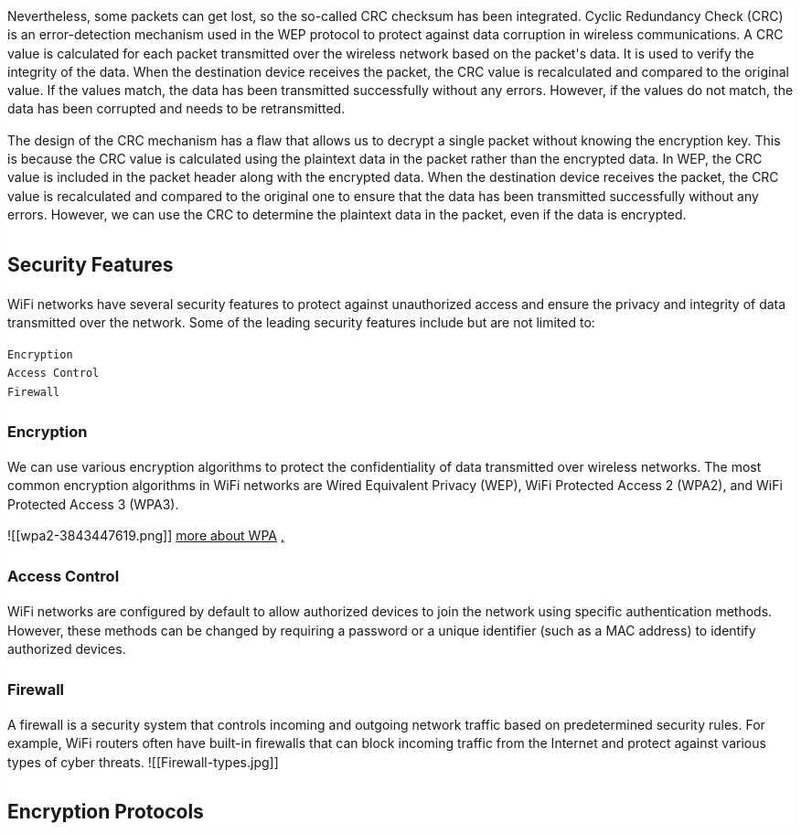 Nevertheless, some packets can get lost, so the so-called CRC checksum has been integrated. Cyclic Redundancy Check (CRC) is an error-detection mechanism used in the WEP protocol to protect against data corruption in wireless communications. A CRC value is calculated for each packet transmitted over the wireless network based on the packet's data. It is used to verify the integrity of the data. When the destination device receives the packet, the CRC value is recalculated and compared to the original value. If the values match, the data has been transmitted successfully without any errors. However, if the values do not match, the data has been corrupted and needs to be retransmitted.

The design of the CRC mechanism has a flaw that allows us to decrypt a single packet without knowing the encryption key. This is because the CRC value is calculated using the plaintext data in the packet rather than the encrypted data. In WEP, the CRC value is included in the packet header along with the encrypted data. When the destination device receives the packet, the CRC value is recalculated and compared to the original one to ensure that the data has been transmitted successfully without any errors. However, we can use the CRC to determine the plaintext data in the packet, even if the data is encrypted.

## Security Features

WiFi networks have several security features to protect against unauthorized access and ensure the privacy and integrity of data transmitted over the network. Some of the leading security features include but are not limited to:

    Encryption
    Access Control
    Firewall

### Encryption

We can use various encryption algorithms to protect the confidentiality of data transmitted over wireless networks. The most common encryption algorithms in WiFi networks are Wired Equivalent Privacy (WEP), WiFi Protected Access 2 (WPA2), and WiFi Protected Access 3 (WPA3).

![[wpa2-3843447619.png]]
[more about WPA](https://www.securew2.com/blog/wpa3-vs-wpa2 )
[,](https://nordvpn.com/blog/wep-vs-wpa-vs-wpa2-vs-wpa3/)


### Access Control

WiFi networks are configured by default to allow authorized devices to join the network using specific authentication methods. However, these methods can be changed by requiring a password or a unique identifier (such as a MAC address) to identify authorized devices.
### Firewall

A firewall is a security system that controls incoming and outgoing network traffic based on predetermined security rules. For example, WiFi routers often have built-in firewalls that can block incoming traffic from the Internet and protect against various types of cyber threats.
![[Firewall-types.jpg]]

## Encryption Protocols
